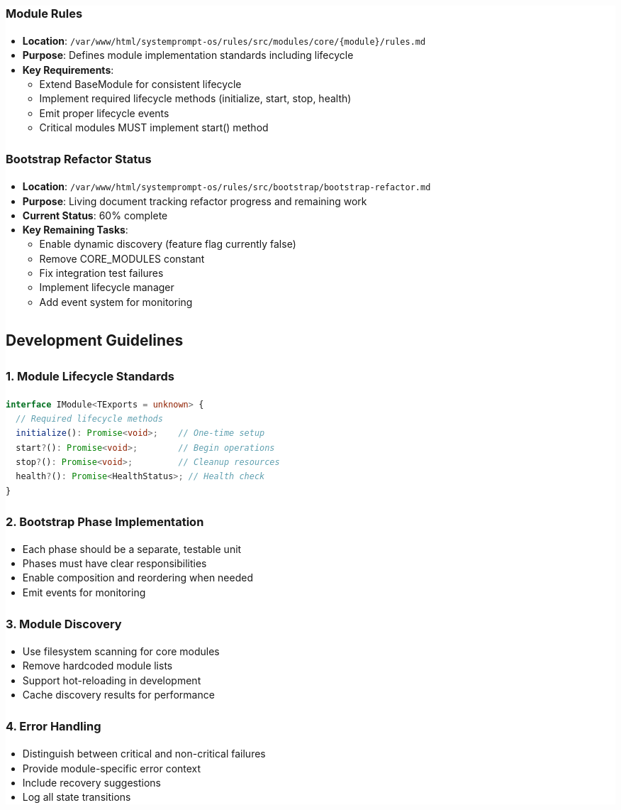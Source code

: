 ### Module Rules
- **Location**: `/var/www/html/systemprompt-os/rules/src/modules/core/{module}/rules.md`
- **Purpose**: Defines module implementation standards including lifecycle
- **Key Requirements**:
  - Extend BaseModule for consistent lifecycle
  - Implement required lifecycle methods (initialize, start, stop, health)
  - Emit proper lifecycle events
  - Critical modules MUST implement start() method

### Bootstrap Refactor Status
- **Location**: `/var/www/html/systemprompt-os/rules/src/bootstrap/bootstrap-refactor.md`
- **Purpose**: Living document tracking refactor progress and remaining work
- **Current Status**: 60% complete
- **Key Remaining Tasks**:
  - Enable dynamic discovery (feature flag currently false)
  - Remove CORE_MODULES constant
  - Fix integration test failures
  - Implement lifecycle manager
  - Add event system for monitoring

## Development Guidelines

### 1. Module Lifecycle Standards
```typescript
interface IModule<TExports = unknown> {
  // Required lifecycle methods
  initialize(): Promise<void>;    // One-time setup
  start?(): Promise<void>;        // Begin operations
  stop?(): Promise<void>;         // Cleanup resources
  health?(): Promise<HealthStatus>; // Health check
}
```

### 2. Bootstrap Phase Implementation
- Each phase should be a separate, testable unit
- Phases must have clear responsibilities
- Enable composition and reordering when needed
- Emit events for monitoring

### 3. Module Discovery
- Use filesystem scanning for core modules
- Remove hardcoded module lists
- Support hot-reloading in development
- Cache discovery results for performance

### 4. Error Handling
- Distinguish between critical and non-critical failures
- Provide module-specific error context
- Include recovery suggestions
- Log all state transitions
